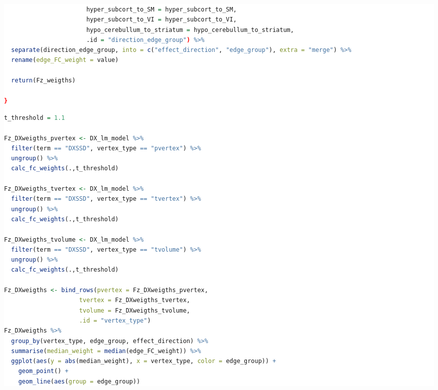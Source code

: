 ```r
                       hyper_subcort_to_SM = hyper_subcort_to_SM,
                       hyper_subcort_to_VI = hyper_subcort_to_VI,
                       hypo_cerebullum_to_striatum = hypo_cerebullum_to_striatum,
                       .id = "direction_edge_group") %>%
  separate(direction_edge_group, into = c("effect_direction", "edge_group"), extra = "merge") %>%
  rename(edge_FC_weight = value)

  return(Fz_weigths)

}
```




```r
t_threshold = 1.1

Fz_DXweigths_pvertex <- DX_lm_model %>%
  filter(term == "DXSSD", vertex_type == "pvertex") %>%
  ungroup() %>%
  calc_fc_weights(.,t_threshold)

Fz_DXweigths_tvertex <- DX_lm_model %>%
  filter(term == "DXSSD", vertex_type == "tvertex") %>%
  ungroup() %>%
  calc_fc_weights(.,t_threshold)

Fz_DXweigths_tvolume <- DX_lm_model %>%
  filter(term == "DXSSD", vertex_type == "tvolume") %>%
  ungroup() %>%
  calc_fc_weights(.,t_threshold)

Fz_DXweigths <- bind_rows(pvertex = Fz_DXweigths_pvertex,
                     tvertex = Fz_DXweigths_tvertex,
                     tvolume = Fz_DXweigths_tvolume,
                     .id = "vertex_type") 
Fz_DXweigths %>% 
  group_by(vertex_type, edge_group, effect_direction) %>%
  summarise(median_weight = median(edge_FC_weight)) %>%
  ggplot(aes(y = abs(median_weight), x = vertex_type, color = edge_group)) +
    geom_point() +
    geom_line(aes(group = edge_group))
```
